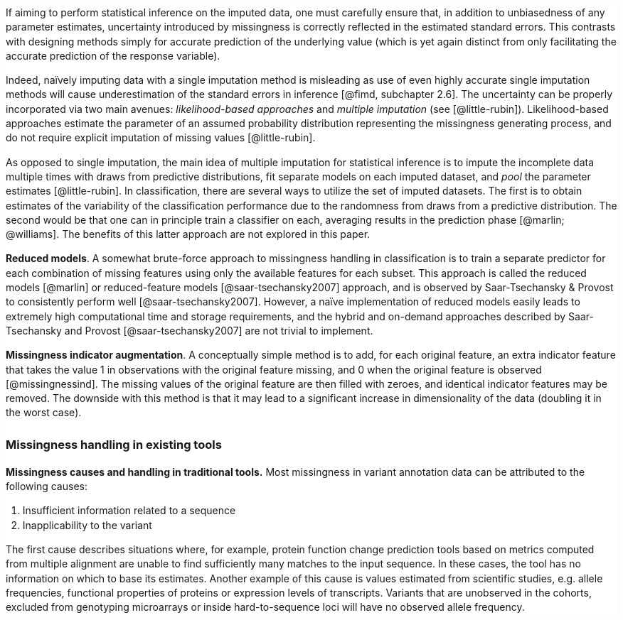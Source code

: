 If aiming to perform statistical inference on the imputed data, one must carefully ensure that, in addition to unbiasedness of any parameter estimates, uncertainty introduced by missingness is correctly reflected in the estimated standard errors. This contrasts with designing methods simply for accurate prediction of the underlying value (which is yet again distinct from only facilitating the accurate prediction of the response variable).

Indeed, naïvely imputing data with a single imputation method is misleading as use of even highly accurate single imputation methods will cause underestimation of the standard errors in inference [@fimd, subchapter 2.6].
The uncertainty can be properly incorporated via two main avenues: *likelihood-based approaches* and *multiple imputation* (see [@little-rubin]).
Likelihood-based approaches estimate the parameter of an assumed probability distribution representing the missingness generating process, and do not require explicit imputation of missing values [@little-rubin].

As opposed to single imputation, the main idea of multiple imputation for statistical inference is to impute the incomplete data multiple times with draws from predictive distributions, fit separate models on each imputed dataset, and *pool* the parameter estimates [@little-rubin].
In classification, there are several ways to utilize the set of imputed datasets. The first is to obtain estimates of the variability of the classification performance due to the randomness from draws from a predictive distribution.
The second would be that one can in principle train a classifier on each, averaging results in the prediction phase [@marlin; @williams].
The benefits of this latter approach are not explored in this paper.

**Reduced models**.
A somewhat brute-force approach to missingness handling in classification is to train a separate predictor for each combination of missing features using only the available features for each subset. This approach is called the reduced models [@marlin] or reduced-feature models [@saar-tsechansky2007] approach, and is observed by Saar-Tsechansky \& Provost to consistently perform well [@saar-tsechansky2007]. However, a naïve implementation of reduced models easily leads to extremely high computational time and storage requirements, and the hybrid and on-demand approaches described by Saar-Tsechansky and Provost [@saar-tsechansky2007] are not trivial to implement.

**Missingness indicator augmentation**. A conceptually simple method is to add, for each original feature, an extra indicator feature that takes the value $1$ in observations with the original feature missing, and $0$ when the original feature is observed [@missingnessind]. The missing values of the original feature are then filled with zeroes, and identical indicator features may be removed. The downside with this method is that it may lead to a significant increase in dimensionality of the data (doubling it in the worst case).

### Missingness handling in existing tools

**Missingness causes and handling in traditional tools.** Most missingness in variant annotation data can be attributed to the following causes:

1. Insufficient information related to a sequence
2. Inapplicability to the variant

The first cause describes situations where, for example, protein function change prediction tools based on metrics computed from multiple alignment are unable to find sufficiently many matches to the input sequence. In these cases, the tool has no information on which to base its estimates. Another example of this cause is values estimated from scientific studies, e.g. allele frequencies, functional properties of proteins or expression levels of transcripts. Variants that are unobserved in the cohorts, excluded from genotyping microarrays or inside hard-to-sequence loci will have no observed allele frequency.
